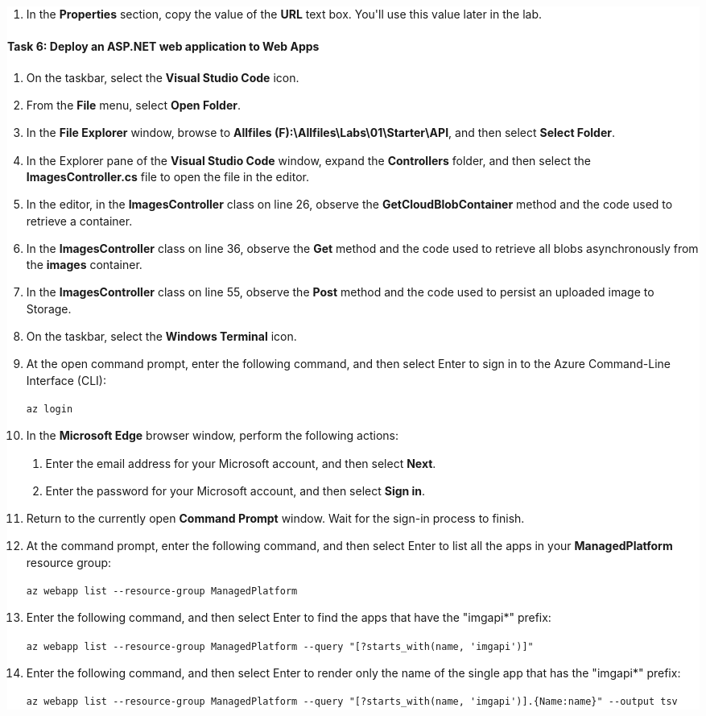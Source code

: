 1.  In the **Properties** section, copy the value of the **URL** text box. You'll use this value later in the lab.

#### Task 6: Deploy an ASP.NET web application to Web Apps

1.  On the taskbar, select the **Visual Studio Code** icon.

1.  From the **File** menu, select **Open Folder**.

1.  In the **File Explorer** window, browse to **Allfiles (F):\\Allfiles\\Labs\\01\\Starter\\API**, and then select **Select Folder**.

1.  In the Explorer pane of the **Visual Studio Code** window, expand the **Controllers** folder, and then select the **ImagesController.cs** file to open the file in the editor.

1.  In the editor, in the **ImagesController** class on line 26, observe the **GetCloudBlobContainer** method and the code used to retrieve a container.

1.  In the **ImagesController** class on line 36, observe the **Get** method and the code used to retrieve all blobs asynchronously from the **images** container.

1.  In the **ImagesController** class on line 55, observe the **Post** method and the code used to persist an uploaded image to  Storage.

1.  On the taskbar, select the **Windows Terminal** icon.

1.  At the open command prompt, enter the following command, and then select Enter to sign in to the Azure Command-Line Interface (CLI):

    ```
    az login
    ```

1.	In the **Microsoft Edge** browser window, perform the following actions:
    
    1.  Enter the email address for your Microsoft account, and then select **Next**.
    
    1.  Enter the password for your Microsoft account, and then select **Sign in**.

1.	Return to the currently open **Command Prompt** window. Wait for the sign-in process to finish.

1.	At the command prompt, enter the following command, and then select Enter to list all the apps in your **ManagedPlatform** resource group:

    ```
    az webapp list --resource-group ManagedPlatform
    ```

1.	Enter the following command, and then select Enter to find the apps that have the "imgapi\*" prefix:

    ```
    az webapp list --resource-group ManagedPlatform --query "[?starts_with(name, 'imgapi')]"
    ```

1.	Enter the following command, and then select Enter to render only the name of the single app that has the "imgapi\*" prefix:

    ```
    az webapp list --resource-group ManagedPlatform --query "[?starts_with(name, 'imgapi')].{Name:name}" --output tsv
    ```
